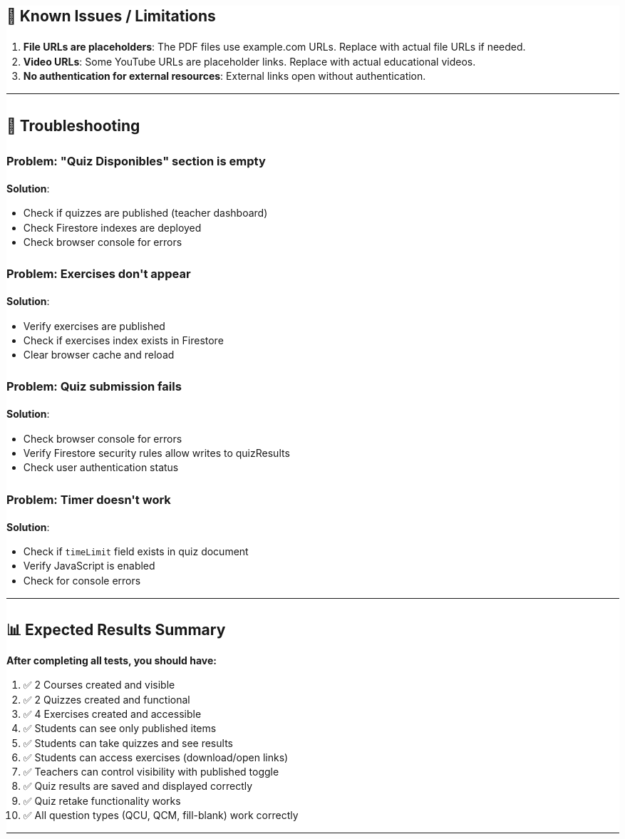 
## 🐛 Known Issues / Limitations

1. **File URLs are placeholders**: The PDF files use example.com URLs. Replace with actual file URLs if needed.
2. **Video URLs**: Some YouTube URLs are placeholder links. Replace with actual educational videos.
3. **No authentication for external resources**: External links open without authentication.

---

## 🔧 Troubleshooting

### Problem: "Quiz Disponibles" section is empty
**Solution**: 
- Check if quizzes are published (teacher dashboard)
- Check Firestore indexes are deployed
- Check browser console for errors

### Problem: Exercises don't appear
**Solution**:
- Verify exercises are published
- Check if exercises index exists in Firestore
- Clear browser cache and reload

### Problem: Quiz submission fails
**Solution**:
- Check browser console for errors
- Verify Firestore security rules allow writes to quizResults
- Check user authentication status

### Problem: Timer doesn't work
**Solution**:
- Check if `timeLimit` field exists in quiz document
- Verify JavaScript is enabled
- Check for console errors

---

## 📊 Expected Results Summary

**After completing all tests, you should have:**

1. ✅ 2 Courses created and visible
2. ✅ 2 Quizzes created and functional
3. ✅ 4 Exercises created and accessible
4. ✅ Students can see only published items
5. ✅ Students can take quizzes and see results
6. ✅ Students can access exercises (download/open links)
7. ✅ Teachers can control visibility with published toggle
8. ✅ Quiz results are saved and displayed correctly
9. ✅ Quiz retake functionality works
10. ✅ All question types (QCU, QCM, fill-blank) work correctly

---